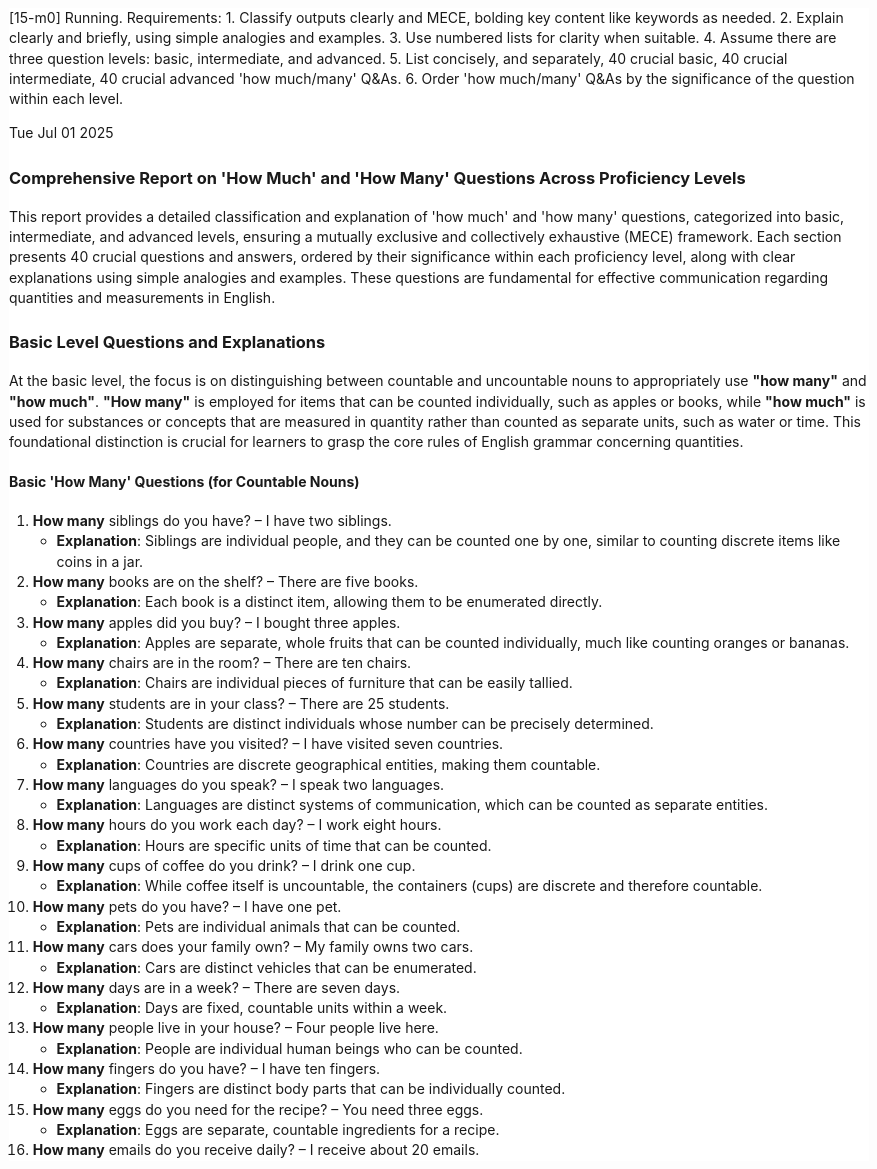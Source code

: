 [15-m0] Running. Requirements: 1. Classify outputs clearly and MECE, bolding key content like keywords as needed.  2. Explain clearly and briefly, using simple analogies and examples. 3. Use numbered lists for clarity when suitable. 4. Assume there are three question levels: basic, intermediate, and advanced. 5. List concisely, and separately, 40 crucial basic, 40 crucial intermediate, 40 crucial advanced 'how much/many' Q&As. 6. Order 'how much/many' Q&As by the significance of the question within each level.

Tue Jul 01 2025

### Comprehensive Report on 'How Much' and 'How Many' Questions Across Proficiency Levels

This report provides a detailed classification and explanation of 'how much' and 'how many' questions, categorized into basic, intermediate, and advanced levels, ensuring a mutually exclusive and collectively exhaustive (MECE) framework. Each section presents 40 crucial questions and answers, ordered by their significance within each proficiency level, along with clear explanations using simple analogies and examples. These questions are fundamental for effective communication regarding quantities and measurements in English.

### Basic Level Questions and Explanations

At the basic level, the focus is on distinguishing between countable and uncountable nouns to appropriately use **"how many"** and **"how much"**. **"How many"** is employed for items that can be counted individually, such as apples or books, while **"how much"** is used for substances or concepts that are measured in quantity rather than counted as separate units, such as water or time. This foundational distinction is crucial for learners to grasp the core rules of English grammar concerning quantities.

#### Basic 'How Many' Questions (for Countable Nouns)

1.  **How many** siblings do you have? – I have two siblings.
    *   **Explanation**: Siblings are individual people, and they can be counted one by one, similar to counting discrete items like coins in a jar.
2.  **How many** books are on the shelf? – There are five books.
    *   **Explanation**: Each book is a distinct item, allowing them to be enumerated directly.
3.  **How many** apples did you buy? – I bought three apples.
    *   **Explanation**: Apples are separate, whole fruits that can be counted individually, much like counting oranges or bananas.
4.  **How many** chairs are in the room? – There are ten chairs.
    *   **Explanation**: Chairs are individual pieces of furniture that can be easily tallied.
5.  **How many** students are in your class? – There are 25 students.
    *   **Explanation**: Students are distinct individuals whose number can be precisely determined.
6.  **How many** countries have you visited? – I have visited seven countries.
    *   **Explanation**: Countries are discrete geographical entities, making them countable.
7.  **How many** languages do you speak? – I speak two languages.
    *   **Explanation**: Languages are distinct systems of communication, which can be counted as separate entities.
8.  **How many** hours do you work each day? – I work eight hours.
    *   **Explanation**: Hours are specific units of time that can be counted.
9.  **How many** cups of coffee do you drink? – I drink one cup.
    *   **Explanation**: While coffee itself is uncountable, the containers (cups) are discrete and therefore countable.
10. **How many** pets do you have? – I have one pet.
    *   **Explanation**: Pets are individual animals that can be counted.
11. **How many** cars does your family own? – My family owns two cars.
    *   **Explanation**: Cars are distinct vehicles that can be enumerated.
12. **How many** days are in a week? – There are seven days.
    *   **Explanation**: Days are fixed, countable units within a week.
13. **How many** people live in your house? – Four people live here.
    *   **Explanation**: People are individual human beings who can be counted.
14. **How many** fingers do you have? – I have ten fingers.
    *   **Explanation**: Fingers are distinct body parts that can be individually counted.
15. **How many** eggs do you need for the recipe? – You need three eggs.
    *   **Explanation**: Eggs are separate, countable ingredients for a recipe.
16. **How many** emails do you receive daily? – I receive about 20 emails.